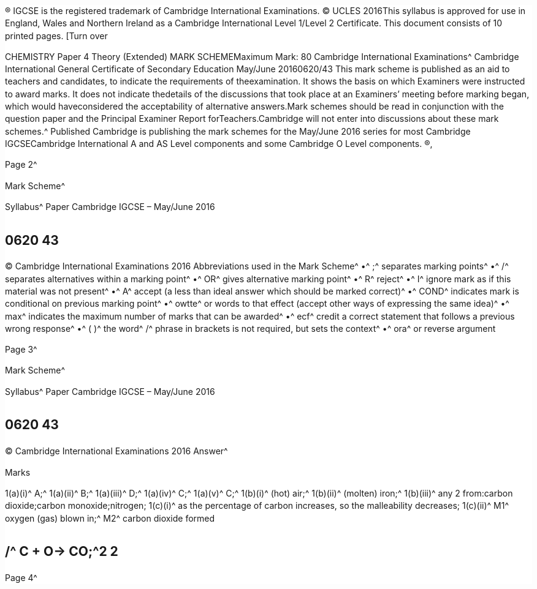 ® IGCSE is the registered trademark of Cambridge International Examinations. © UCLES 2016This syllabus is approved for use in England, Wales and Northern Ireland as a Cambridge International Level 1/Level 2 Certificate. This document consists of 10 printed pages. [Turn over 

CHEMISTRY Paper 4 Theory (Extended) MARK SCHEMEMaximum Mark: 80 Cambridge International Examinations^ Cambridge International General Certificate of Secondary Education May/June 20160620/43 This mark scheme is published as an aid to teachers and candidates, to indicate the requirements of theexamination. It shows the basis on which Examiners were instructed to award marks. It does not indicate thedetails of the discussions that took place at an Examiners’ meeting before marking began, which would haveconsidered the acceptability of alternative answers.Mark schemes should be read in conjunction with the question paper and the Principal Examiner Report forTeachers.Cambridge will not enter into discussions about these mark schemes.^ Published Cambridge is publishing the mark schemes for the May/June 2016 series for most Cambridge IGCSECambridge International A and AS Level components and some Cambridge O Level components. ®, 


Page 2^ 

Mark Scheme^ 

Syllabus^ Paper Cambridge IGCSE – May/June 2016 

## 0620 43 

 © Cambridge International Examinations 2016 Abbreviations used in the Mark Scheme^ •^ ;^ separates marking points^ •^ /^ separates alternatives within a marking point^ •^ OR^ gives alternative marking point^ •^ R^ reject^ •^ I^ ignore mark as if this material was not present^ •^ A^ accept (a less than ideal answer which should be marked correct)^ •^ COND^ indicates mark is conditional on previous marking point^ •^ owtte^ or words to that effect (accept other ways of expressing the same idea)^ •^ max^ indicates the maximum number of marks that can be awarded^ •^ ecf^ credit a correct statement that follows a previous wrong response^ •^ ( )^ the word^ /^ phrase in brackets is not required, but sets the context^ •^ ora^ or reverse argument 


Page 3^ 

Mark Scheme^ 

Syllabus^ Paper Cambridge IGCSE – May/June 2016 

## 0620 43 

 © Cambridge International Examinations 2016 Answer^ 

 Marks 

 1(a)(i)^ A;^ 1(a)(ii)^ B;^ 1(a)(iii)^ D;^ 1(a)(iv)^ C;^ 1(a)(v)^ C;^ 1(b)(i)^ (hot) air;^ 1(b)(ii)^ (molten) iron;^ 1(b)(iii)^ any 2 from:carbon dioxide;carbon monoxide;nitrogen; 1(c)(i)^ as the percentage of carbon increases, so the malleability decreases; 1(c)(ii)^ M1^ oxygen (gas) blown in;^ M2^ carbon dioxide formed 

## /^ C + O→ CO;^2 2 


Page 4^ 
